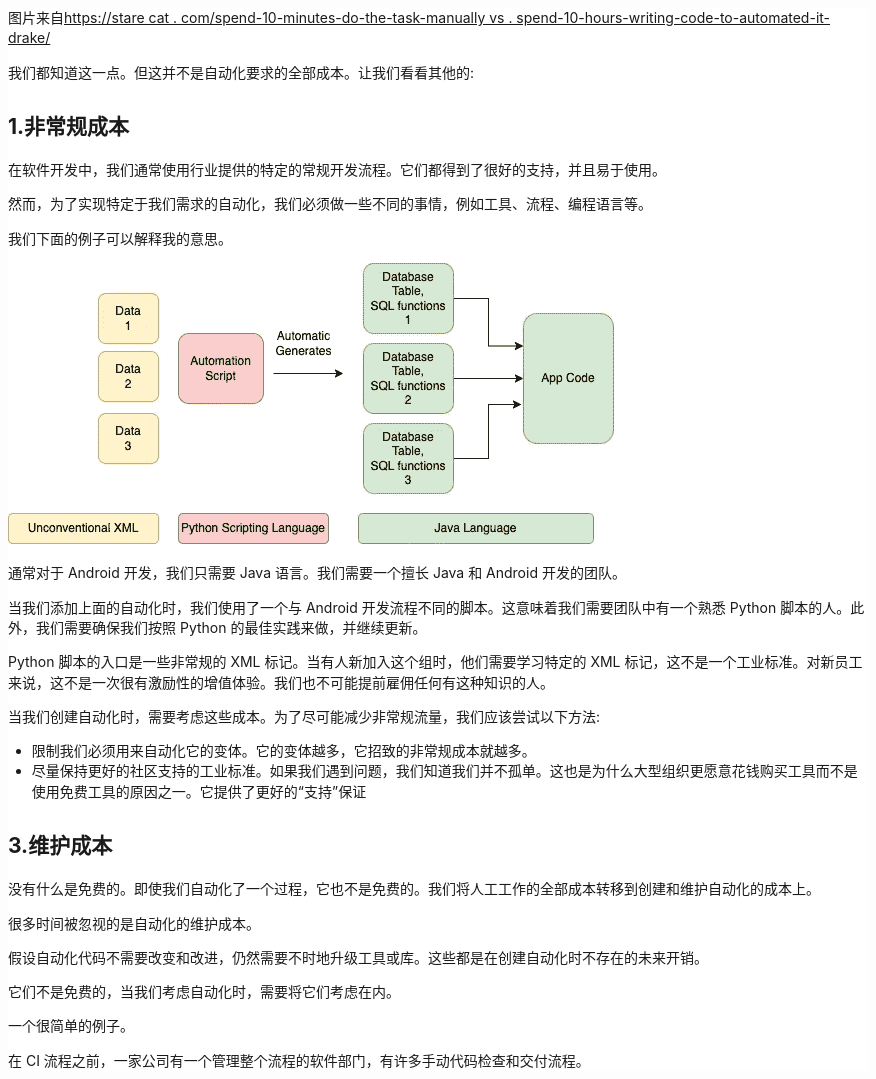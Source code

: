 图片来自[https://stare cat . com/spend-10-minutes-do-the-task-manually vs . spend-10-hours-writing-code-to-automated-it-drake/](https://starecat.com/spend-10-minutes-doing-the-task-manually-vs-spend-10-hours-writing-code-to-automate-it-drake/)

我们都知道这一点。但这并不是自动化要求的全部成本。让我们看看其他的:

## 1.非常规成本

在软件开发中，我们通常使用行业提供的特定的常规开发流程。它们都得到了很好的支持，并且易于使用。

然而，为了实现特定于我们需求的自动化，我们必须做一些不同的事情，例如工具、流程、编程语言等。

我们下面的例子可以解释我的意思。

![](img/b06b4c677ad4685046ef24da59179d1b.png)

通常对于 Android 开发，我们只需要 Java 语言。我们需要一个擅长 Java 和 Android 开发的团队。

当我们添加上面的自动化时，我们使用了一个与 Android 开发流程不同的脚本。这意味着我们需要团队中有一个熟悉 Python 脚本的人。此外，我们需要确保我们按照 Python 的最佳实践来做，并继续更新。

Python 脚本的入口是一些非常规的 XML 标记。当有人新加入这个组时，他们需要学习特定的 XML 标记，这不是一个工业标准。对新员工来说，这不是一次很有激励性的增值体验。我们也不可能提前雇佣任何有这种知识的人。

当我们创建自动化时，需要考虑这些成本。为了尽可能减少非常规流量，我们应该尝试以下方法:

*   限制我们必须用来自动化它的变体。它的变体越多，它招致的非常规成本就越多。
*   尽量保持更好的社区支持的工业标准。如果我们遇到问题，我们知道我们并不孤单。这也是为什么大型组织更愿意花钱购买工具而不是使用免费工具的原因之一。它提供了更好的“支持”保证

## 3.维护成本

没有什么是免费的。即使我们自动化了一个过程，它也不是免费的。我们将人工工作的全部成本转移到创建和维护自动化的成本上。

很多时间被忽视的是自动化的维护成本。

假设自动化代码不需要改变和改进，仍然需要不时地升级工具或库。这些都是在创建自动化时不存在的未来开销。

它们不是免费的，当我们考虑自动化时，需要将它们考虑在内。

一个很简单的例子。

在 CI 流程之前，一家公司有一个管理整个流程的软件部门，有许多手动代码检查和交付流程。
